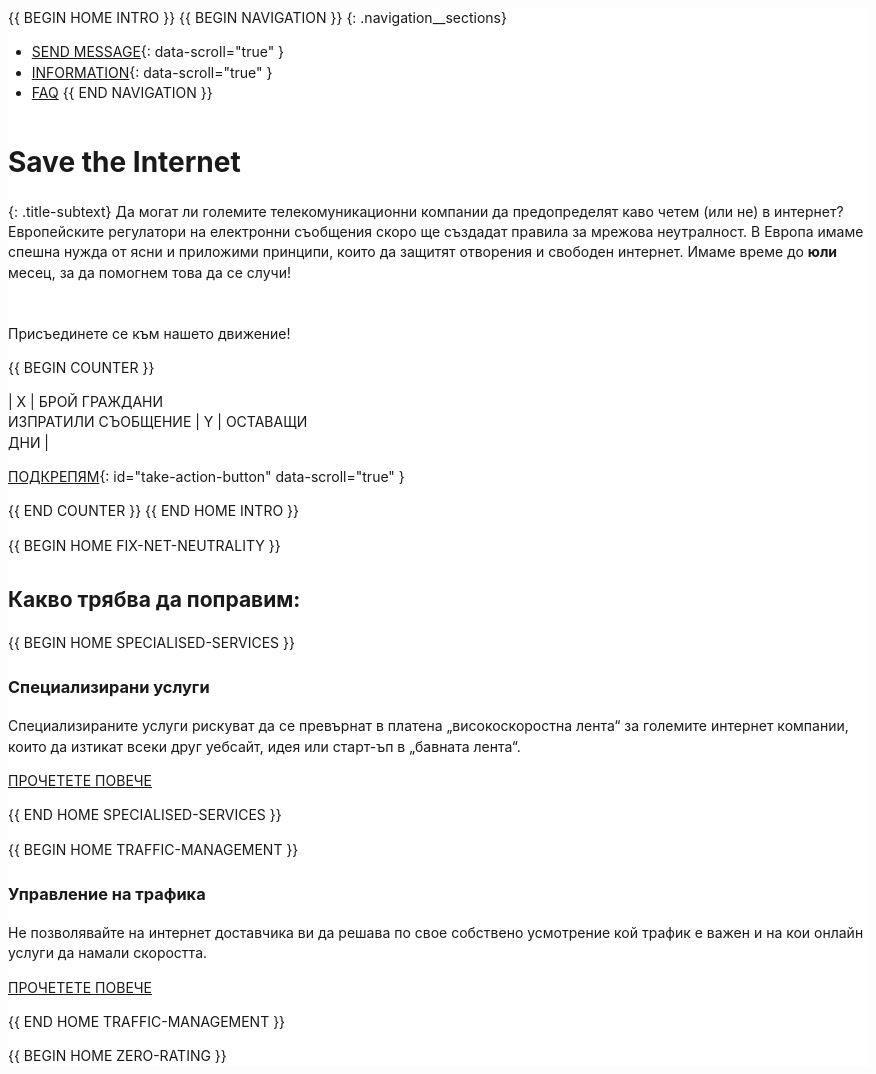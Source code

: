 {{ BEGIN HOME INTRO }}
{{ BEGIN NAVIGATION }}
{: .navigation__sections}
- [SEND MESSAGE](#send-a-message){: data-scroll="true" }
- [INFORMATION](#info){: data-scroll="true" }
- [FAQ](faq)
{{ END NAVIGATION }}

# Save the Internet

{: .title-subtext}
Да могат ли големите телекомуникационни компании да предопределят каво четем (или не) в интернет? Европейските регулатори на електронни съобщения скоро ще създадат правила за мрежова неутралност. В Европа имаме спешна нужда от ясни и приложими принципи, които да защитят отворения и свободен интернет. Имаме време до __юли__ месец, за да помогнем това да се случи!  
<br><br>
Присъединете се към нашето движение!

{{ BEGIN COUNTER }}

| X | БРОЙ ГРАЖДАНИ <br> ИЗПРАТИЛИ СЪОБЩЕНИЕ | Y | ОСТАВАЩИ <br> ДНИ |

[ПОДКРЕПЯМ](#send-a-message){: id="take-action-button" data-scroll="true" }

{{ END COUNTER }}
{{ END HOME INTRO }}

{{ BEGIN HOME FIX-NET-NEUTRALITY }}

## Какво трябва да поправим:

{{ BEGIN HOME SPECIALISED-SERVICES }}

### Специализирани услуги

Специализираните услуги рискуват да се превърнат в платена „високоскоростна лента“ за големите интернет компании, които да изтикат всеки друг уебсайт, идея или старт-ъп в „бавната лента“.

[ПРОЧЕТЕТЕ ПОВЕЧЕ](faq/#what-are-specialised-services)

{{ END HOME SPECIALISED-SERVICES }}

{{ BEGIN HOME TRAFFIC-MANAGEMENT }}

### Управление на трафика

Не позволявайте на интернет доставчика ви да решава по свое собствено усмотрение кой трафик е важен и на кои онлайн услуги да намали скоростта.

[ПРОЧЕТЕТЕ ПОВЕЧЕ](faq/#what-is-traffic-management)

{{ END HOME TRAFFIC-MANAGEMENT }}

{{ BEGIN HOME ZERO-RATING }}
